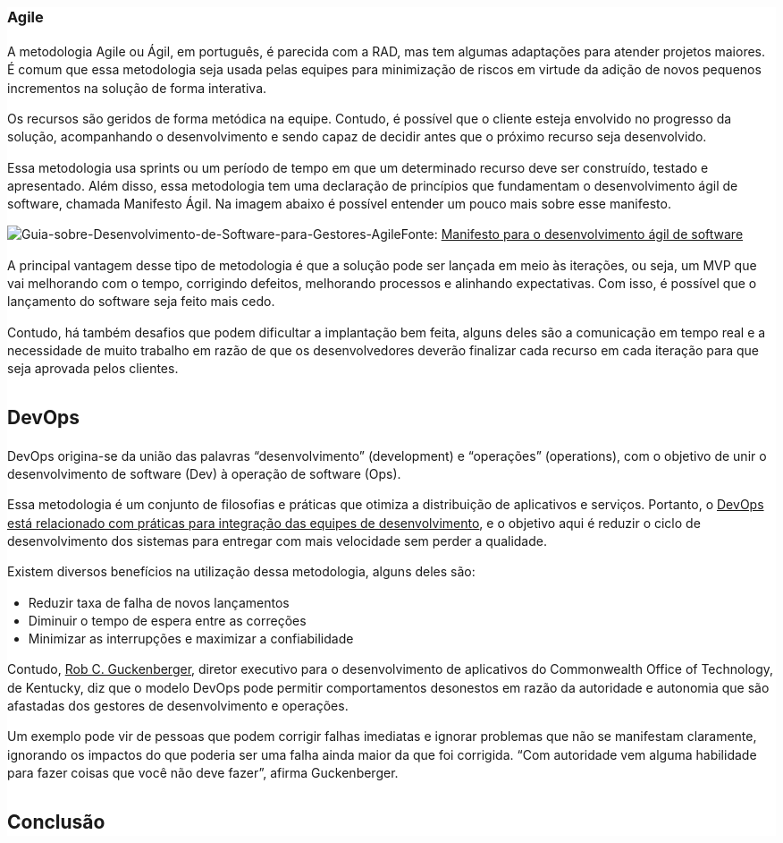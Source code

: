 ### Agile

A metodologia Agile ou Ágil, em português, é parecida com a RAD, mas tem algumas adaptações para atender projetos maiores. É comum que essa metodologia seja usada pelas equipes para minimização de riscos em virtude da adição de novos pequenos incrementos na solução de forma interativa.

Os recursos são geridos de forma metódica na equipe. Contudo, é possível que o cliente esteja envolvido no progresso da solução, acompanhando o desenvolvimento e sendo capaz de decidir antes que o próximo recurso seja desenvolvido.

Essa metodologia usa sprints ou um período de tempo em que um determinado recurso deve ser construído, testado e apresentado. Além disso, essa metodologia tem uma declaração de princípios que fundamentam o desenvolvimento ágil de software, chamada Manifesto Ágil. Na imagem abaixo é possível entender um pouco mais sobre esse manifesto.

![Guia-sobre-Desenvolvimento-de-Software-para-Gestores-Agile](https://gobacklog.com/wp-content/uploads/2019/12/Guia-sobre-Desenvolvimento-de-Software-para-Gestores-Agile-1024x536.jpg)Fonte: [Manifesto para o desenvolvimento ágil de software](https://www.manifestoagil.com.br/)

A principal vantagem desse tipo de metodologia é que a solução pode ser lançada em meio às iterações, ou seja, um MVP que vai melhorando com o tempo, corrigindo defeitos, melhorando processos e alinhando expectativas. Com isso, é possível que o lançamento do software seja feito mais cedo.

Contudo, há também desafios que podem dificultar a implantação bem feita, alguns deles são a comunicação em tempo real e a necessidade de muito trabalho em razão de que os desenvolvedores deverão finalizar cada recurso em cada iteração para que seja aprovada pelos clientes.

## DevOps

DevOps origina-se da união das palavras “desenvolvimento” (development) e “operações” (operations), com o objetivo de unir o desenvolvimento de software (Dev) à operação de software (Ops).

Essa metodologia é um conjunto de filosofias e práticas que otimiza a distribuição de aplicativos e serviços. Portanto, o [DevOps está relacionado com práticas para integração das equipes de desenvolvimento](https://gobacklog.com/blog/devops-saiba-mais-sobre-essa-inovacao-em-ti/), e o objetivo aqui é reduzir o ciclo de desenvolvimento dos sistemas para entregar com mais velocidade sem perder a qualidade.

Existem diversos benefícios na utilização dessa metodologia, alguns deles são:

- Reduzir taxa de falha de novos lançamentos
- Diminuir o tempo de espera entre as correções
- Minimizar as interrupções e maximizar a confiabilidade

Contudo, [Rob C. Guckenberger](https://www.linkedin.com/in/rob-guckenberger-5625303/), diretor executivo para o desenvolvimento de aplicativos do Commonwealth Office of Technology, de Kentucky, diz que o modelo DevOps pode permitir comportamentos desonestos em razão da autoridade e autonomia que são afastadas dos gestores de desenvolvimento e operações.

Um exemplo pode vir de pessoas que podem corrigir falhas imediatas e ignorar problemas que não se manifestam claramente, ignorando os impactos do que poderia ser uma falha ainda maior da que foi corrigida. “Com autoridade vem alguma habilidade para fazer coisas que você não deve fazer”, afirma Guckenberger.

## Conclusão
